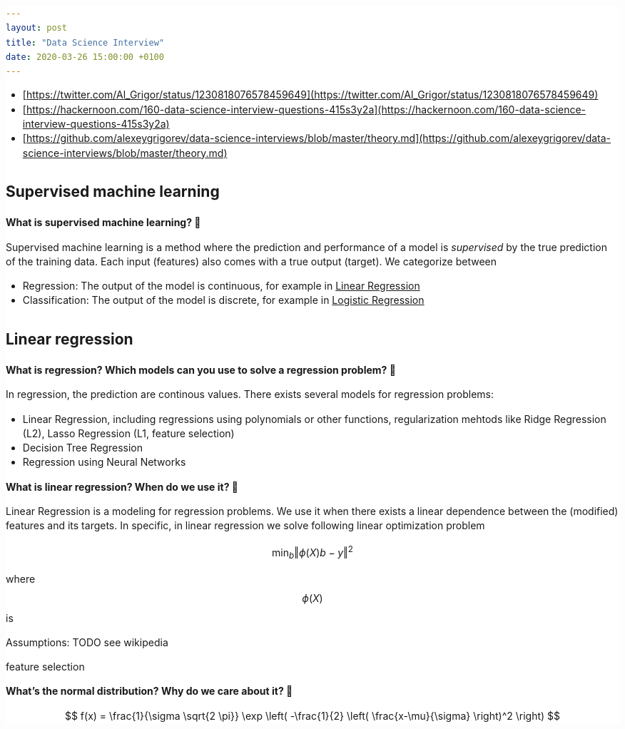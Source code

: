 ```yaml
---
layout: post
title: "Data Science Interview"
date: 2020-03-26 15:00:00 +0100
---
```


- [https://twitter.com/Al_Grigor/status/1230818076578459649](https://twitter.com/Al_Grigor/status/1230818076578459649)
- [https://hackernoon.com/160-data-science-interview-questions-415s3y2a](https://hackernoon.com/160-data-science-interview-questions-415s3y2a)
- [https://github.com/alexeygrigorev/data-science-interviews/blob/master/theory.md](https://github.com/alexeygrigorev/data-science-interviews/blob/master/theory.md)


## Supervised machine learning

**What is supervised machine learning? 👶**

Supervised machine learning is a method where the prediction and performance of a model is *supervised* by the true prediction of the training data. Each input (features) also comes with a true output (target). We categorize between 
- Regression: The output of the model is continuous, for example in [Linear Regression]()
- Classification: The output of the model is discrete, for example in [Logistic Regression]()

## Linear regression

**What is regression? Which models can you use to solve a regression problem? 👶**

In regression, the prediction are continous values. There exists several models for regression problems:
- Linear Regression, including regressions using polynomials or other functions, regularization mehtods like Ridge Regression (L2), Lasso Regression (L1, feature selection)
- Decision Tree Regression
- Regression using Neural Networks

**What is linear regression? When do we use it? 👶**

Linear Regression is a modeling for regression problems. We use it when there exists a linear dependence between the (modified) features and its targets. In specific, in linear regression we solve following linear optimization problem

$$
\min_{b} \Vert \phi(X)b - y \Vert^2
$$

where $$\phi(X)$$ is 

Assumptions: TODO see wikipedia

feature selection

**What’s the normal distribution? Why do we care about it? 👶**

$$
f(x) = \frac{1}{\sigma \sqrt{2 \pi}} \exp \left( -\frac{1}{2} \left( \frac{x-\mu}{\sigma} \right)^2  \right)
$$
